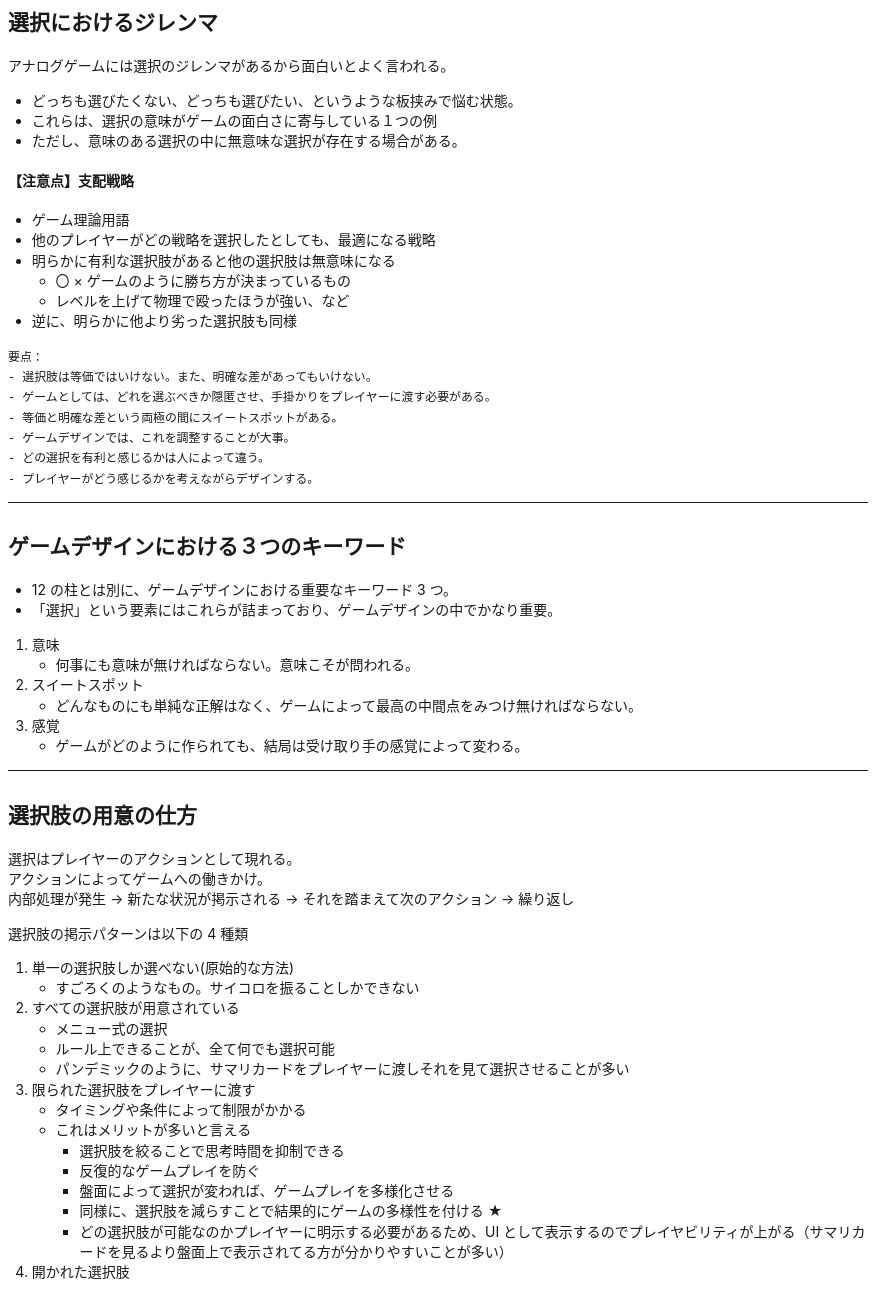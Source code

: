 
## 選択におけるジレンマ

アナログゲームには選択のジレンマがあるから面白いとよく言われる。

- どっちも選びたくない、どっちも選びたい、というような板挟みで悩む状態。
- これらは、選択の意味がゲームの面白さに寄与している１つの例
- ただし、意味のある選択の中に無意味な選択が存在する場合がある。

#### 【注意点】支配戦略

- ゲーム理論用語
- 他のプレイヤーがどの戦略を選択したとしても、最適になる戦略
- 明らかに有利な選択肢があると他の選択肢は無意味になる
  - 〇 × ゲームのように勝ち方が決まっているもの
  - レベルを上げて物理で殴ったほうが強い、など
- 逆に、明らかに他より劣った選択肢も同様

```
要点：
- 選択肢は等価ではいけない。また、明確な差があってもいけない。
- ゲームとしては、どれを選ぶべきか隠匿させ、手掛かりをプレイヤーに渡す必要がある。
- 等価と明確な差という両極の間にスイートスポットがある。
- ゲームデザインでは、これを調整することが大事。
- どの選択を有利と感じるかは人によって違う。
- プレイヤーがどう感じるかを考えながらデザインする。
```

---

## ゲームデザインにおける３つのキーワード

- 12 の柱とは別に、ゲームデザインにおける重要なキーワード 3 つ。
- 「選択」という要素にはこれらが詰まっており、ゲームデザインの中でかなり重要。

1. 意味
   - 何事にも意味が無ければならない。意味こそが問われる。
2. スイートスポット
   - どんなものにも単純な正解はなく、ゲームによって最高の中間点をみつけ無ければならない。
3. 感覚
   - ゲームがどのように作られても、結局は受け取り手の感覚によって変わる。

---

## 選択肢の用意の仕方

選択はプレイヤーのアクションとして現れる。  
アクションによってゲームへの働きかけ。  
内部処理が発生 → 新たな状況が掲示される → それを踏まえて次のアクション → 繰り返し

選択肢の掲示パターンは以下の 4 種類

1. 単一の選択肢しか選べない(原始的な方法)
   - すごろくのようなもの。サイコロを振ることしかできない
2. すべての選択肢が用意されている
   - メニュー式の選択
   - ルール上できることが、全て何でも選択可能
   - パンデミックのように、サマリカードをプレイヤーに渡しそれを見て選択させることが多い
3. 限られた選択肢をプレイヤーに渡す
   - タイミングや条件によって制限がかかる
   - これはメリットが多いと言える
     - 選択肢を絞ることで思考時間を抑制できる
     - 反復的なゲームプレイを防ぐ
     - 盤面によって選択が変われば、ゲームプレイを多様化させる
     - 同様に、選択肢を減らすことで結果的にゲームの多様性を付ける ★
     - どの選択肢が可能なのかプレイヤーに明示する必要があるため、UI として表示するのでプレイヤビリティが上がる（サマリカードを見るより盤面上で表示されてる方が分かりやすいことが多い）
4. 開かれた選択肢